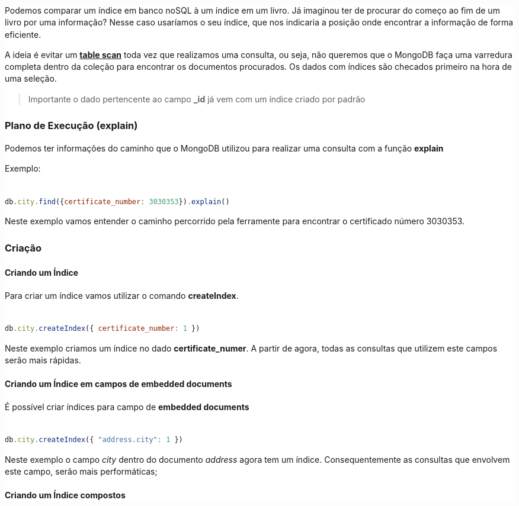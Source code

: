 Podemos comparar um índice em banco noSQL à um índice em um livro. Já imaginou ter de procurar do começo ao fim de um livro por uma informação? Nesse caso usaríamos o seu índice, que nos indicaria a posição onde encontrar a informação de forma eficiente.

A ideia é evitar um **[table scan](https://en.wikipedia.org/wiki/Full_table_scan)** toda vez que realizamos uma consulta, ou seja, não queremos que o MongoDB faça uma varredura completa dentro da coleção para encontrar os documentos procurados. Os dados com índices são checados primeiro na hora de uma seleção.


> Importante o dado pertencente ao campo **_id** já vem com um índice criado por padrão

### Plano de Execução (explain)

Podemos ter informações do caminho que o MongoDB utilizou para realizar uma consulta com a função **explain**

Exemplo:

```javaScript

db.city.find({certificate_number: 3030353}).explain()

```

Neste exemplo vamos entender o caminho percorrido pela ferramente para encontrar o certificado número 3030353.

### Criação

#### Criando um Índice

Para criar um índice vamos utilizar o comando **createIndex**.

```javaScript

db.city.createIndex({ certificate_number: 1 })

```

Neste exemplo criamos um índice no dado **certificate_numer**. A partir de agora, todas as consultas que utilizem este campos serão mais rápidas.

#### Criando um Índice em campos de embedded documents

É possível criar índices para campo de **embedded documents**


```javaScript

db.city.createIndex({ "address.city": 1 })

```
Neste exemplo o campo *city* dentro do documento *address* agora tem um índice. Consequentemente as consultas que envolvem este campo, serão mais performáticas;

#### Criando um Índice compostos
